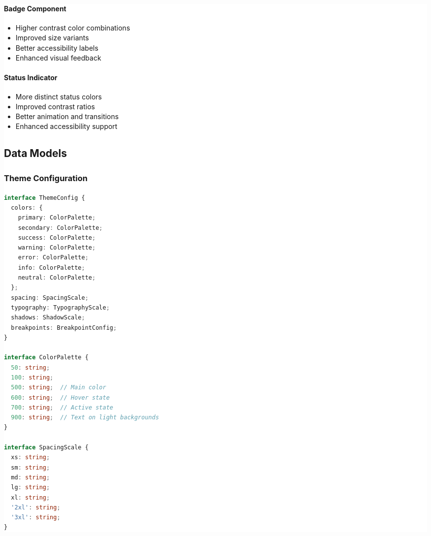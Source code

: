 #### Badge Component
- Higher contrast color combinations
- Improved size variants
- Better accessibility labels
- Enhanced visual feedback

#### Status Indicator
- More distinct status colors
- Improved contrast ratios
- Better animation and transitions
- Enhanced accessibility support

## Data Models

### Theme Configuration
```typescript
interface ThemeConfig {
  colors: {
    primary: ColorPalette;
    secondary: ColorPalette;
    success: ColorPalette;
    warning: ColorPalette;
    error: ColorPalette;
    info: ColorPalette;
    neutral: ColorPalette;
  };
  spacing: SpacingScale;
  typography: TypographyScale;
  shadows: ShadowScale;
  breakpoints: BreakpointConfig;
}

interface ColorPalette {
  50: string;
  100: string;
  500: string;  // Main color
  600: string;  // Hover state
  700: string;  // Active state
  900: string;  // Text on light backgrounds
}

interface SpacingScale {
  xs: string;
  sm: string;
  md: string;
  lg: string;
  xl: string;
  '2xl': string;
  '3xl': string;
}
```
